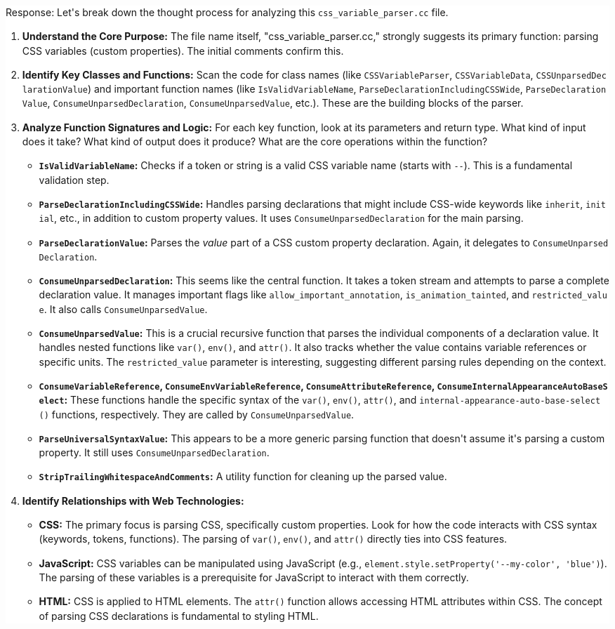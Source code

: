 Response:
Let's break down the thought process for analyzing this `css_variable_parser.cc` file.

1. **Understand the Core Purpose:** The file name itself, "css_variable_parser.cc," strongly suggests its primary function: parsing CSS variables (custom properties). The initial comments confirm this.

2. **Identify Key Classes and Functions:**  Scan the code for class names (like `CSSVariableParser`, `CSSVariableData`, `CSSUnparsedDeclarationValue`) and important function names (like `IsValidVariableName`, `ParseDeclarationIncludingCSSWide`, `ParseDeclarationValue`, `ConsumeUnparsedDeclaration`, `ConsumeUnparsedValue`, etc.). These are the building blocks of the parser.

3. **Analyze Function Signatures and Logic:**  For each key function, look at its parameters and return type. What kind of input does it take? What kind of output does it produce?  What are the core operations within the function?

    * **`IsValidVariableName`:** Checks if a token or string is a valid CSS variable name (starts with `--`). This is a fundamental validation step.

    * **`ParseDeclarationIncludingCSSWide`:**  Handles parsing declarations that might include CSS-wide keywords like `inherit`, `initial`, etc., in addition to custom property values. It uses `ConsumeUnparsedDeclaration` for the main parsing.

    * **`ParseDeclarationValue`:**  Parses the *value* part of a CSS custom property declaration. Again, it delegates to `ConsumeUnparsedDeclaration`.

    * **`ConsumeUnparsedDeclaration`:** This seems like the central function. It takes a token stream and attempts to parse a complete declaration value. It manages important flags like `allow_important_annotation`, `is_animation_tainted`, and `restricted_value`. It also calls `ConsumeUnparsedValue`.

    * **`ConsumeUnparsedValue`:** This is a crucial recursive function that parses the individual components of a declaration value. It handles nested functions like `var()`, `env()`, and `attr()`. It also tracks whether the value contains variable references or specific units. The `restricted_value` parameter is interesting, suggesting different parsing rules depending on the context.

    * **`ConsumeVariableReference`, `ConsumeEnvVariableReference`, `ConsumeAttributeReference`, `ConsumeInternalAppearanceAutoBaseSelect`:** These functions handle the specific syntax of the `var()`, `env()`, `attr()`, and `internal-appearance-auto-base-select()` functions, respectively. They are called by `ConsumeUnparsedValue`.

    * **`ParseUniversalSyntaxValue`:** This appears to be a more generic parsing function that doesn't assume it's parsing a custom property. It still uses `ConsumeUnparsedDeclaration`.

    * **`StripTrailingWhitespaceAndComments`:** A utility function for cleaning up the parsed value.

4. **Identify Relationships with Web Technologies:**

    * **CSS:** The primary focus is parsing CSS, specifically custom properties. Look for how the code interacts with CSS syntax (keywords, tokens, functions). The parsing of `var()`, `env()`, and `attr()` directly ties into CSS features.

    * **JavaScript:**  CSS variables can be manipulated using JavaScript (e.g., `element.style.setProperty('--my-color', 'blue')`). The parsing of these variables is a prerequisite for JavaScript to interact with them correctly.

    * **HTML:**  CSS is applied to HTML elements. The `attr()` function allows accessing HTML attributes within CSS. The concept of parsing CSS declarations is fundamental to styling HTML.

